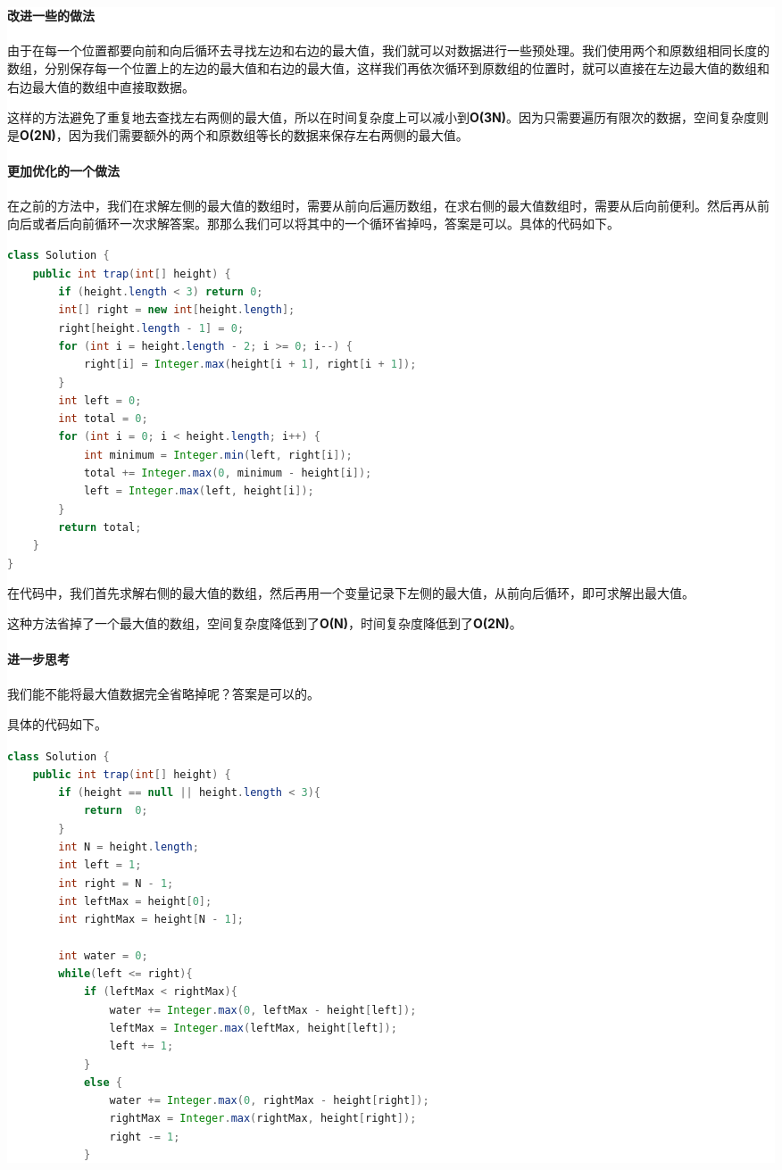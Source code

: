 #### 改进一些的做法

由于在每一个位置都要向前和向后循环去寻找左边和右边的最大值，我们就可以对数据进行一些预处理。我们使用两个和原数组相同长度的数组，分别保存每一个位置上的左边的最大值和右边的最大值，这样我们再依次循环到原数组的位置时，就可以直接在左边最大值的数组和右边最大值的数组中直接取数据。

这样的方法避免了重复地去查找左右两侧的最大值，所以在时间复杂度上可以减小到**O(3N)**。因为只需要遍历有限次的数据，空间复杂度则是**O(2N)**，因为我们需要额外的两个和原数组等长的数据来保存左右两侧的最大值。

#### 更加优化的一个做法

在之前的方法中，我们在求解左侧的最大值的数组时，需要从前向后遍历数组，在求右侧的最大值数组时，需要从后向前便利。然后再从前向后或者后向前循环一次求解答案。那那么我们可以将其中的一个循环省掉吗，答案是可以。具体的代码如下。

```java
class Solution {
    public int trap(int[] height) {
        if (height.length < 3) return 0;
        int[] right = new int[height.length];
        right[height.length - 1] = 0;
        for (int i = height.length - 2; i >= 0; i--) {
            right[i] = Integer.max(height[i + 1], right[i + 1]);
        }
        int left = 0;
        int total = 0;
        for (int i = 0; i < height.length; i++) {
            int minimum = Integer.min(left, right[i]);
            total += Integer.max(0, minimum - height[i]);
            left = Integer.max(left, height[i]);
        }
        return total;
    }
}
```

在代码中，我们首先求解右侧的最大值的数组，然后再用一个变量记录下左侧的最大值，从前向后循环，即可求解出最大值。

这种方法省掉了一个最大值的数组，空间复杂度降低到了**O(N)**，时间复杂度降低到了**O(2N)**。

#### 进一步思考

我们能不能将最大值数据完全省略掉呢？答案是可以的。

具体的代码如下。

```java
class Solution {
    public int trap(int[] height) {
        if (height == null || height.length < 3){
            return  0;
        }
        int N = height.length;
        int left = 1;
        int right = N - 1;
        int leftMax = height[0];
        int rightMax = height[N - 1];

        int water = 0;
        while(left <= right){
            if (leftMax < rightMax){
                water += Integer.max(0, leftMax - height[left]);
                leftMax = Integer.max(leftMax, height[left]);
                left += 1;
            }
            else {
                water += Integer.max(0, rightMax - height[right]);
                rightMax = Integer.max(rightMax, height[right]);
                right -= 1;
            }
```
